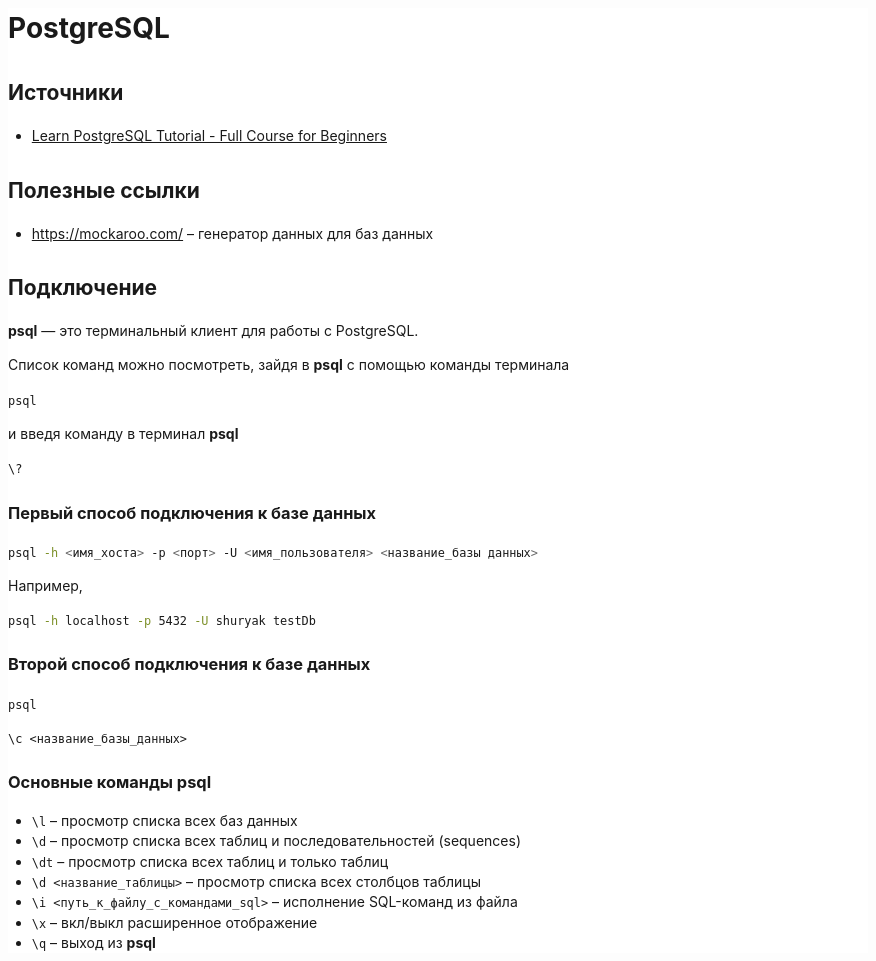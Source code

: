 # PostgreSQL

## Источники

- [Learn PostgreSQL Tutorial - Full Course for Beginners](https://www.youtube.com/watch?v=qw--VYLpxG4)

## Полезные ссылки

- https://mockaroo.com/ – генератор данных для баз данных

## Подключение

**psql** — это терминальный клиент для работы с PostgreSQL.

Список команд можно посмотреть, зайдя в **psql** с помощью команды терминала

```bash
psql
```

и введя команду в терминал **psql**

```
\?
```

### Первый способ подключения к базе данных

```bash
psql -h <имя_хоста> -p <порт> -U <имя_пользователя> <название_базы данных>
```

Например,

```bash
psql -h localhost -p 5432 -U shuryak testDb
```

### Второй способ подключения к базе данных

```bash
psql
```

```
\c <название_базы_данных>
```

### Основные команды **psql**

- `\l` – просмотр списка всех баз данных
- `\d` – просмотр списка всех таблиц и последовательностей (sequences)
- `\dt` – просмотр списка всех таблиц и только таблиц
- `\d <название_таблицы>` – просмотр списка всех столбцов таблицы
- `\i <путь_к_файлу_с_командами_sql>` – исполнение SQL-команд из файла
- `\x` – вкл/выкл расширенное отображение
- `\q` – выход из **psql**
